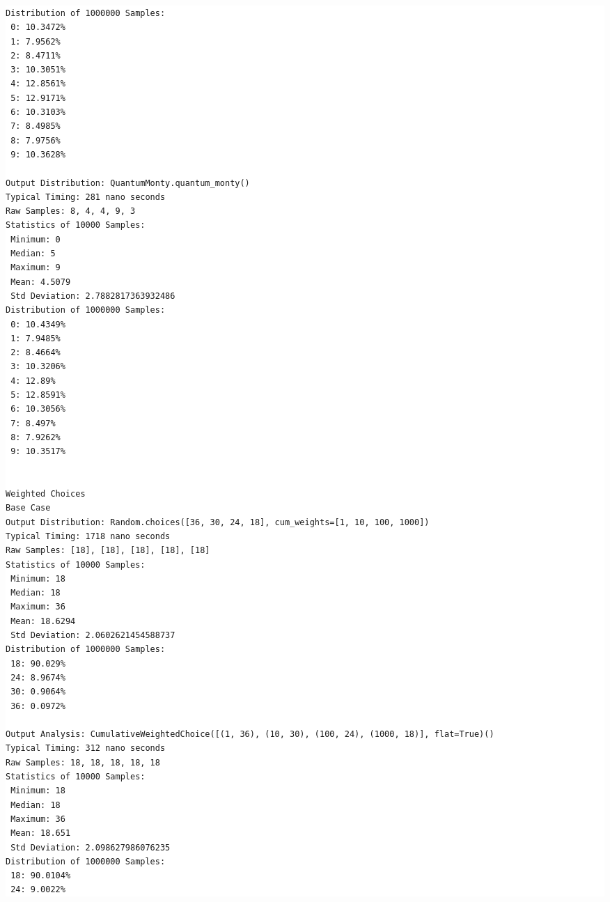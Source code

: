 ```
Distribution of 1000000 Samples:
 0: 10.3472%
 1: 7.9562%
 2: 8.4711%
 3: 10.3051%
 4: 12.8561%
 5: 12.9171%
 6: 10.3103%
 7: 8.4985%
 8: 7.9756%
 9: 10.3628%

Output Distribution: QuantumMonty.quantum_monty()
Typical Timing: 281 nano seconds
Raw Samples: 8, 4, 4, 9, 3
Statistics of 10000 Samples:
 Minimum: 0
 Median: 5
 Maximum: 9
 Mean: 4.5079
 Std Deviation: 2.7882817363932486
Distribution of 1000000 Samples:
 0: 10.4349%
 1: 7.9485%
 2: 8.4664%
 3: 10.3206%
 4: 12.89%
 5: 12.8591%
 6: 10.3056%
 7: 8.497%
 8: 7.9262%
 9: 10.3517%


Weighted Choices
Base Case
Output Distribution: Random.choices([36, 30, 24, 18], cum_weights=[1, 10, 100, 1000])
Typical Timing: 1718 nano seconds
Raw Samples: [18], [18], [18], [18], [18]
Statistics of 10000 Samples:
 Minimum: 18
 Median: 18
 Maximum: 36
 Mean: 18.6294
 Std Deviation: 2.0602621454588737
Distribution of 1000000 Samples:
 18: 90.029%
 24: 8.9674%
 30: 0.9064%
 36: 0.0972%

Output Analysis: CumulativeWeightedChoice([(1, 36), (10, 30), (100, 24), (1000, 18)], flat=True)()
Typical Timing: 312 nano seconds
Raw Samples: 18, 18, 18, 18, 18
Statistics of 10000 Samples:
 Minimum: 18
 Median: 18
 Maximum: 36
 Mean: 18.651
 Std Deviation: 2.098627986076235
Distribution of 1000000 Samples:
 18: 90.0104%
 24: 9.0022%
```